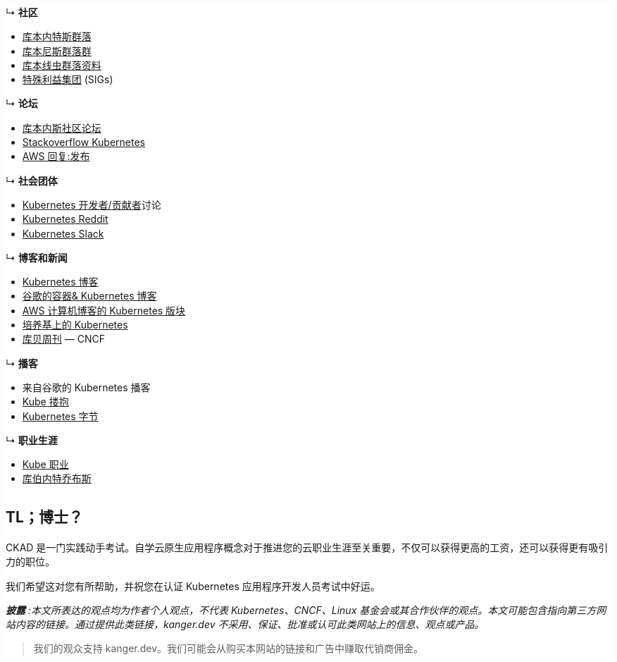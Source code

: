 ↳ **社区**

*   [库本内特斯群落](https://kubernetes.io/community/)
*   [库本尼斯群落群](https://www.kubernetes.dev/community/community-groups/)
*   [库本线虫群落资料](https://dok.community/)
*   [特殊利益集团](https://github.com/kubernetes/community/blob/master/communication/README.md#weekly-meeting) (SIGs)

↳ **论坛**

*   [库本内斯社区论坛](https://discuss.kubernetes.io/)
*   [Stackoverflow Kubernetes](https://stackoverflow.com/questions/tagged/kubernetes)
*   [AWS 回复:发布](https://repost.aws/)

↳ **社会团体**

*   [Kubernetes 开发者/贡献者](https://groups.google.com/g/kubernetes-dev)讨论
*   [Kubernetes Reddit](https://www.reddit.com/r/kubernetes/)
*   [Kubernetes Slack](https://kubernetes.slack.com/)

↳ **博客和新闻**

*   [Kubernetes 博客](https://kubernetes.io/blog/)
*   [谷歌的容器& Kubernetes 博客](https://cloud.google.com/blog/products/containers-kubernetes)
*   [AWS 计算机博客的 Kubernetes 版块](https://aws.amazon.com/blogs/compute/tag/kubernetes/)
*   [培养基上的 Kubernetes](https://medium.com/tag/kubernetes)
*   [库贝周刊](https://www.cncf.io/kubeweekly/) — CNCF

↳ **播客**

*   来自谷歌的 Kubernetes 播客
*   [Kube 搂抱](https://kubecuddle.transistor.fm/)
*   [Kubernetes 字节](https://www.podpage.com/kubernetes-bytes/)

↳ **职业生涯**

*   [Kube 职业](https://kube.careers/)
*   [库伯内特乔布斯](https://www.dice.com/jobs/q-Kubernetes-jobs)

## TL；博士？

CKAD 是一门实践动手考试。自学云原生应用程序概念对于推进您的云职业生涯至关重要，不仅可以获得更高的工资，还可以获得更有吸引力的职位。

我们希望这对您有所帮助，并祝您在认证 Kubernetes 应用程序开发人员考试中好运。

***披露*** *:本文所表达的观点均为作者个人观点，不代表 Kubernetes、CNCF、Linux 基金会或其合作伙伴的观点。本文可能包含指向第三方网站内容的链接。通过提供此类链接，kanger.dev 不采用、保证、批准或认可此类网站上的信息、观点或产品。*

> 我们的观众支持 kanger.dev。我们可能会从购买本网站的链接和广告中赚取代销商佣金。